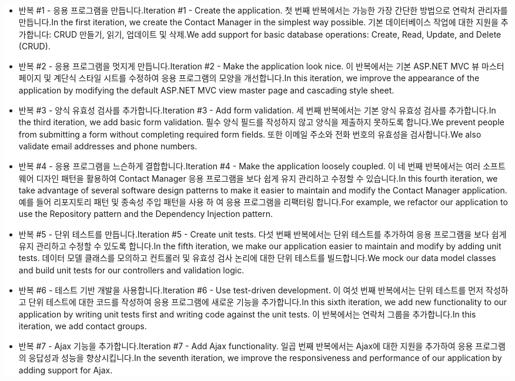 - <span data-ttu-id="efe7d-113">반복 #1 - 응용 프로그램을 만듭니다.</span><span class="sxs-lookup"><span data-stu-id="efe7d-113">Iteration #1 - Create the application.</span></span> <span data-ttu-id="efe7d-114">첫 번째 반복에서는 가능한 가장 간단한 방법으로 연락처 관리자를 만듭니다.</span><span class="sxs-lookup"><span data-stu-id="efe7d-114">In the first iteration, we create the Contact Manager in the simplest way possible.</span></span> <span data-ttu-id="efe7d-115">기본 데이터베이스 작업에 대한 지원을 추가합니다: CRUD 만들기, 읽기, 업데이트 및 삭제.</span><span class="sxs-lookup"><span data-stu-id="efe7d-115">We add support for basic database operations: Create, Read, Update, and Delete (CRUD).</span></span>

- <span data-ttu-id="efe7d-116">반복 #2 - 응용 프로그램을 멋지게 만듭니다.</span><span class="sxs-lookup"><span data-stu-id="efe7d-116">Iteration #2 - Make the application look nice.</span></span> <span data-ttu-id="efe7d-117">이 반복에서는 기본 ASP.NET MVC 뷰 마스터 페이지 및 계단식 스타일 시트를 수정하여 응용 프로그램의 모양을 개선합니다.</span><span class="sxs-lookup"><span data-stu-id="efe7d-117">In this iteration, we improve the appearance of the application by modifying the default ASP.NET MVC view master page and cascading style sheet.</span></span>

- <span data-ttu-id="efe7d-118">반복 #3 - 양식 유효성 검사를 추가합니다.</span><span class="sxs-lookup"><span data-stu-id="efe7d-118">Iteration #3 - Add form validation.</span></span> <span data-ttu-id="efe7d-119">세 번째 반복에서는 기본 양식 유효성 검사를 추가합니다.</span><span class="sxs-lookup"><span data-stu-id="efe7d-119">In the third iteration, we add basic form validation.</span></span> <span data-ttu-id="efe7d-120">필수 양식 필드를 작성하지 않고 양식을 제출하지 못하도록 합니다.</span><span class="sxs-lookup"><span data-stu-id="efe7d-120">We prevent people from submitting a form without completing required form fields.</span></span> <span data-ttu-id="efe7d-121">또한 이메일 주소와 전화 번호의 유효성을 검사합니다.</span><span class="sxs-lookup"><span data-stu-id="efe7d-121">We also validate email addresses and phone numbers.</span></span>

- <span data-ttu-id="efe7d-122">반복 #4 - 응용 프로그램을 느슨하게 결합합니다.</span><span class="sxs-lookup"><span data-stu-id="efe7d-122">Iteration #4 - Make the application loosely coupled.</span></span> <span data-ttu-id="efe7d-123">이 네 번째 반복에서는 여러 소프트웨어 디자인 패턴을 활용하여 Contact Manager 응용 프로그램을 보다 쉽게 유지 관리하고 수정할 수 있습니다.</span><span class="sxs-lookup"><span data-stu-id="efe7d-123">In this fourth iteration, we take advantage of several software design patterns to make it easier to maintain and modify the Contact Manager application.</span></span> <span data-ttu-id="efe7d-124">예를 들어 리포지토리 패턴 및 종속성 주입 패턴을 사용 하 여 응용 프로그램을 리팩터링 합니다.</span><span class="sxs-lookup"><span data-stu-id="efe7d-124">For example, we refactor our application to use the Repository pattern and the Dependency Injection pattern.</span></span>

- <span data-ttu-id="efe7d-125">반복 #5 - 단위 테스트를 만듭니다.</span><span class="sxs-lookup"><span data-stu-id="efe7d-125">Iteration #5 - Create unit tests.</span></span> <span data-ttu-id="efe7d-126">다섯 번째 반복에서는 단위 테스트를 추가하여 응용 프로그램을 보다 쉽게 유지 관리하고 수정할 수 있도록 합니다.</span><span class="sxs-lookup"><span data-stu-id="efe7d-126">In the fifth iteration, we make our application easier to maintain and modify by adding unit tests.</span></span> <span data-ttu-id="efe7d-127">데이터 모델 클래스를 모의하고 컨트롤러 및 유효성 검사 논리에 대한 단위 테스트를 빌드합니다.</span><span class="sxs-lookup"><span data-stu-id="efe7d-127">We mock our data model classes and build unit tests for our controllers and validation logic.</span></span>

- <span data-ttu-id="efe7d-128">반복 #6 - 테스트 기반 개발을 사용합니다.</span><span class="sxs-lookup"><span data-stu-id="efe7d-128">Iteration #6 - Use test-driven development.</span></span> <span data-ttu-id="efe7d-129">이 여섯 번째 반복에서는 단위 테스트를 먼저 작성하고 단위 테스트에 대한 코드를 작성하여 응용 프로그램에 새로운 기능을 추가합니다.</span><span class="sxs-lookup"><span data-stu-id="efe7d-129">In this sixth iteration, we add new functionality to our application by writing unit tests first and writing code against the unit tests.</span></span> <span data-ttu-id="efe7d-130">이 반복에서는 연락처 그룹을 추가합니다.</span><span class="sxs-lookup"><span data-stu-id="efe7d-130">In this iteration, we add contact groups.</span></span>

- <span data-ttu-id="efe7d-131">반복 #7 - Ajax 기능을 추가합니다.</span><span class="sxs-lookup"><span data-stu-id="efe7d-131">Iteration #7 - Add Ajax functionality.</span></span> <span data-ttu-id="efe7d-132">일곱 번째 반복에서는 Ajax에 대한 지원을 추가하여 응용 프로그램의 응답성과 성능을 향상시킵니다.</span><span class="sxs-lookup"><span data-stu-id="efe7d-132">In the seventh iteration, we improve the responsiveness and performance of our application by adding support for Ajax.</span></span>
